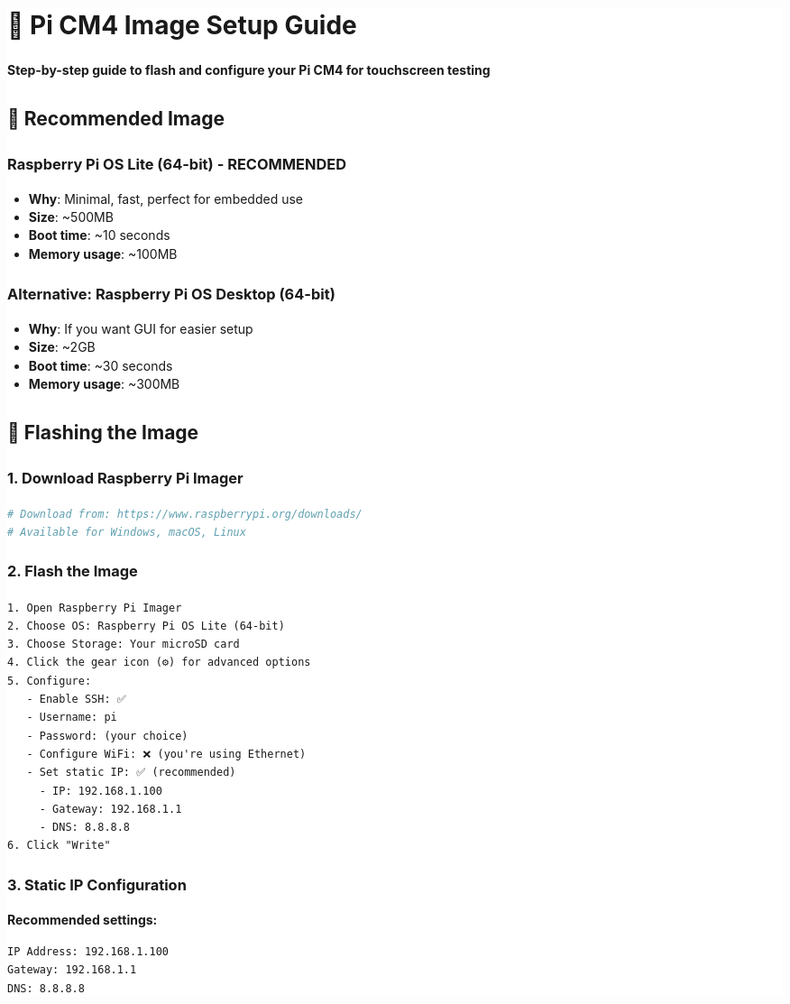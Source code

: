 # 📱 Pi CM4 Image Setup Guide

**Step-by-step guide to flash and configure your Pi CM4 for touchscreen testing**

## 🎯 Recommended Image

### **Raspberry Pi OS Lite (64-bit)** - **RECOMMENDED**
- **Why**: Minimal, fast, perfect for embedded use
- **Size**: ~500MB
- **Boot time**: ~10 seconds
- **Memory usage**: ~100MB

### Alternative: **Raspberry Pi OS Desktop (64-bit)**
- **Why**: If you want GUI for easier setup
- **Size**: ~2GB
- **Boot time**: ~30 seconds
- **Memory usage**: ~300MB

## 🚀 Flashing the Image

### 1. Download Raspberry Pi Imager
```bash
# Download from: https://www.raspberrypi.org/downloads/
# Available for Windows, macOS, Linux
```

### 2. Flash the Image
```
1. Open Raspberry Pi Imager
2. Choose OS: Raspberry Pi OS Lite (64-bit)
3. Choose Storage: Your microSD card
4. Click the gear icon (⚙️) for advanced options
5. Configure:
   - Enable SSH: ✅
   - Username: pi
   - Password: (your choice)
   - Configure WiFi: ❌ (you're using Ethernet)
   - Set static IP: ✅ (recommended)
     - IP: 192.168.1.100
     - Gateway: 192.168.1.1
     - DNS: 8.8.8.8
6. Click "Write"
```

### 3. Static IP Configuration
**Recommended settings:**
```
IP Address: 192.168.1.100
Gateway: 192.168.1.1
DNS: 8.8.8.8
```
